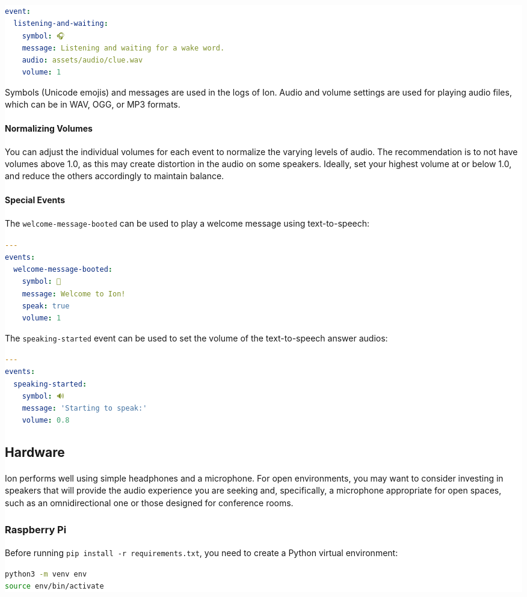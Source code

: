 ```yaml
event:
  listening-and-waiting:
    symbol: 🎧
    message: Listening and waiting for a wake word.
    audio: assets/audio/clue.wav
    volume: 1
```

Symbols (Unicode emojis) and messages are used in the logs of Ion. Audio and volume settings are used for playing audio files, which can be in WAV, OGG, or MP3 formats.

#### Normalizing Volumes

You can adjust the individual volumes for each event to normalize the varying levels of audio. The recommendation is to not have volumes above 1.0, as this may create distortion in the audio on some speakers. Ideally, set your highest volume at or below 1.0, and reduce the others accordingly to maintain balance.

#### Special Events

The `welcome-message-booted` can be used to play a welcome message using text-to-speech:

```yaml
---
events:
  welcome-message-booted:
    symbol: 👋
    message: Welcome to Ion!
    speak: true
    volume: 1
```

The `speaking-started` event can be used to set the volume of the text-to-speech answer audios:

```yaml
---
events:
  speaking-started:
    symbol: 🔊
    message: 'Starting to speak:'
    volume: 0.8
```

## Hardware

Ion performs well using simple headphones and a microphone. For open environments, you may want to consider investing in speakers that will provide the audio experience you are seeking and, specifically, a microphone appropriate for open spaces, such as an omnidirectional one or those designed for conference rooms.

### Raspberry Pi

Before running `pip install -r requirements.txt`, you need to create a Python virtual environment:

```sh
python3 -m venv env
source env/bin/activate
```
